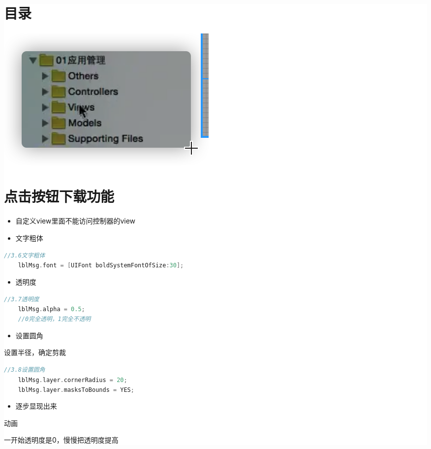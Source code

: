 # 目录

![image-20210904185910232](%E4%B9%9D%E5%AE%AB%E6%A0%BC%E5%9D%90%E6%A0%87%E6%8E%92%E5%88%97.assets/image-20210904185910232.png)

# 点击按钮下载功能

- 自定义view里面不能访问控制器的view

- 文字粗体

```objective-c
//3.6文字粗体
    lblMsg.font = [UIFont boldSystemFontOfSize:30];
```

- 透明度

```objective-c
//3.7透明度
    lblMsg.alpha = 0.5;
    //0完全透明，1完全不透明
```

- 设置圆角

设置半径，确定剪裁

```objective-c
//3.8设置圆角
    lblMsg.layer.cornerRadius = 20;
    lblMsg.layer.masksToBounds = YES;
```

- 逐步显现出来

动画

一开始透明度是0，慢慢把透明度提高

